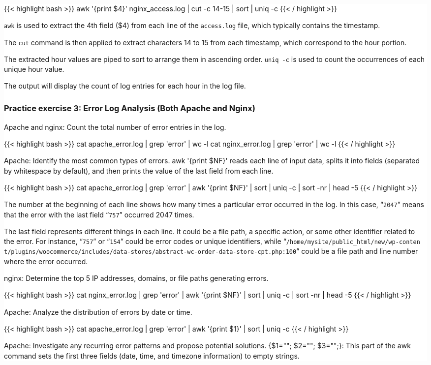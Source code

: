 {{< highlight bash >}}
awk '{print $4}' nginx_access.log | cut -c 14-15 | sort | uniq -c
{{< / highlight >}}

`awk` is used to extract the 4th field ($4) from each line of the `access.log` file, which typically contains the timestamp.

The `cut` command is then applied to extract characters 14 to 15 from each timestamp, which correspond to the hour portion.

The extracted hour values are piped to sort to arrange them in ascending order. `uniq -c` is used to count the occurrences of each unique hour value.

The output will display the count of log entries for each hour in the log file.

### Practice exercise 3: Error Log Analysis (Both Apache and Nginx)

Apache and nginx: Count the total number of error entries in the log.

{{< highlight bash >}}
cat apache_error.log | grep 'error' | wc -l
cat nginx_error.log | grep 'error' | wc -l
{{< / highlight >}}


Apache: Identify the most common types of errors. awk '{print $NF}' reads each line of input data, splits it into fields (separated by whitespace by default), and then prints the value of the last field from each line.

{{< highlight bash >}}
cat apache_error.log | grep 'error' | awk '{print $NF}' | sort | uniq -c | sort -nr | head -5
{{< / highlight >}}


The number at the beginning of each line shows how many times a particular error occurred in the log. In this case, “`2047`” means that the error with the last field “`757`” occurred 2047 times.

The last field represents different things in each line. It could be a file path, a specific action, or some other identifier related to the error. For instance, “`757`” or “`154`” could be error codes or unique identifiers, while “`/home/mysite/public_html/new/wp-content/plugins/woocommerce/includes/data-stores/abstract-wc-order-data-store-cpt.php:100`” could be a file path and line number where the error occurred.

nginx: Determine the top 5 IP addresses, domains, or file paths generating errors.

{{< highlight bash >}}
cat nginx_error.log | grep 'error' | awk '{print $NF}' | sort | uniq -c | sort -nr | head -5
{{< / highlight >}}


Apache: Analyze the distribution of errors by date or time.

{{< highlight bash >}}
cat apache_error.log | grep 'error' | awk '{print $1}' | sort | uniq -c
{{< / highlight >}}


Apache: Investigate any recurring error patterns and propose potential solutions. {$1=""; $2=""; $3="";}: This part of the awk command sets the first three fields (date, time, and timezone information) to empty strings.
